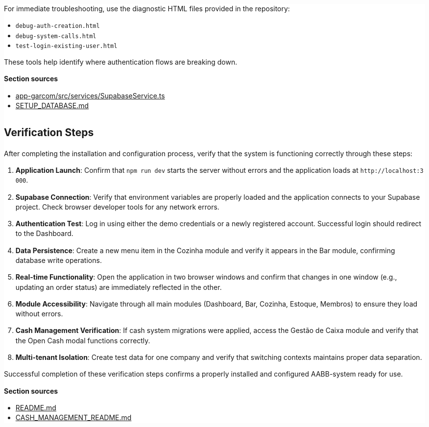 For immediate troubleshooting, use the diagnostic HTML files provided in the repository:
- `debug-auth-creation.html`
- `debug-system-calls.html`
- `test-login-existing-user.html`

These tools help identify where authentication flows are breaking down.

**Section sources**
- [app-garcom/src/services/SupabaseService.ts](file://app-garcom/src/services/SupabaseService.ts#L15-L80)
- [SETUP_DATABASE.md](file://SETUP_DATABASE.md)

## Verification Steps

After completing the installation and configuration process, verify that the system is functioning correctly through these steps:

1. **Application Launch**: Confirm that `npm run dev` starts the server without errors and the application loads at `http://localhost:3000`.

2. **Supabase Connection**: Verify that environment variables are properly loaded and the application connects to your Supabase project. Check browser developer tools for any network errors.

3. **Authentication Test**: Log in using either the demo credentials or a newly registered account. Successful login should redirect to the Dashboard.

4. **Data Persistence**: Create a new menu item in the Cozinha module and verify it appears in the Bar module, confirming database write operations.

5. **Real-time Functionality**: Open the application in two browser windows and confirm that changes in one window (e.g., updating an order status) are immediately reflected in the other.

6. **Module Accessibility**: Navigate through all main modules (Dashboard, Bar, Cozinha, Estoque, Membros) to ensure they load without errors.

7. **Cash Management Verification**: If cash system migrations were applied, access the Gestão de Caixa module and verify that the Open Cash modal functions correctly.

8. **Multi-tenant Isolation**: Create test data for one company and verify that switching contexts maintains proper data separation.

Successful completion of these verification steps confirms a properly installed and configured AABB-system ready for use.

**Section sources**
- [README.md](file://README.md)
- [CASH_MANAGEMENT_README.md](file://CASH_MANAGEMENT_README.md)